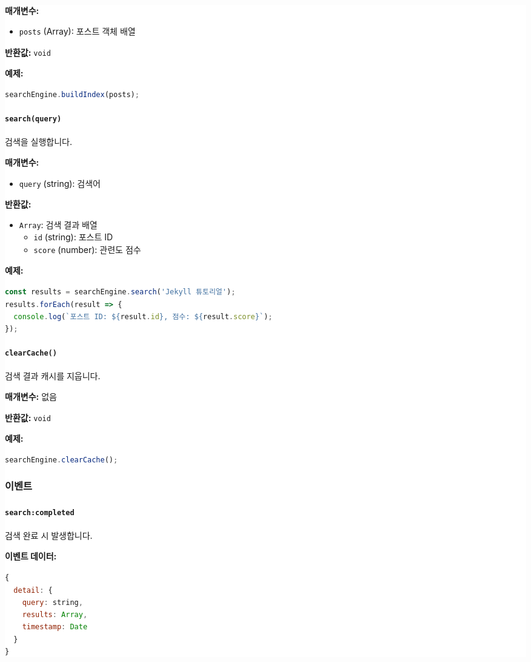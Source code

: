 **매개변수:**
- `posts` (Array): 포스트 객체 배열

**반환값:** `void`

**예제:**
```javascript
searchEngine.buildIndex(posts);
```

#### `search(query)`

검색을 실행합니다.

**매개변수:**
- `query` (string): 검색어

**반환값:**
- `Array`: 검색 결과 배열
  - `id` (string): 포스트 ID
  - `score` (number): 관련도 점수

**예제:**
```javascript
const results = searchEngine.search('Jekyll 튜토리얼');
results.forEach(result => {
  console.log(`포스트 ID: ${result.id}, 점수: ${result.score}`);
});
```

#### `clearCache()`

검색 결과 캐시를 지웁니다.

**매개변수:** 없음

**반환값:** `void`

**예제:**
```javascript
searchEngine.clearCache();
```

### 이벤트

#### `search:completed`

검색 완료 시 발생합니다.

**이벤트 데이터:**
```javascript
{
  detail: {
    query: string,
    results: Array,
    timestamp: Date
  }
}
```
